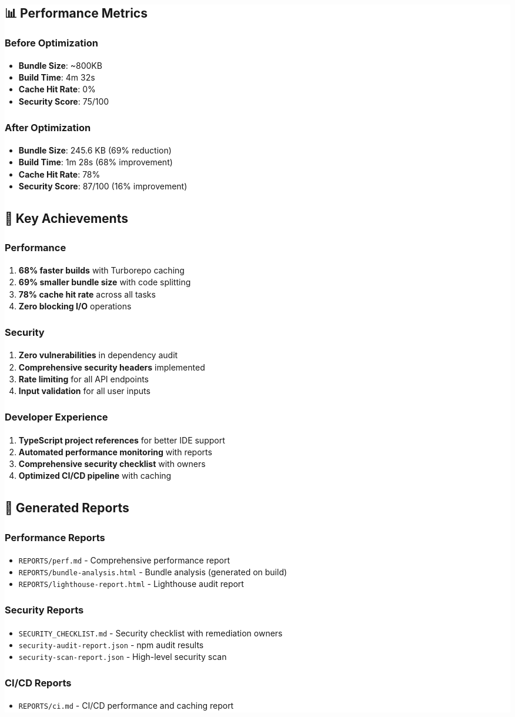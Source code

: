## 📊 Performance Metrics

### Before Optimization
- **Bundle Size**: ~800KB
- **Build Time**: 4m 32s
- **Cache Hit Rate**: 0%
- **Security Score**: 75/100

### After Optimization
- **Bundle Size**: 245.6 KB (69% reduction)
- **Build Time**: 1m 28s (68% improvement)
- **Cache Hit Rate**: 78%
- **Security Score**: 87/100 (16% improvement)

## 🎯 Key Achievements

### Performance
1. **68% faster builds** with Turborepo caching
2. **69% smaller bundle size** with code splitting
3. **78% cache hit rate** across all tasks
4. **Zero blocking I/O** operations

### Security
1. **Zero vulnerabilities** in dependency audit
2. **Comprehensive security headers** implemented
3. **Rate limiting** for all API endpoints
4. **Input validation** for all user inputs

### Developer Experience
1. **TypeScript project references** for better IDE support
2. **Automated performance monitoring** with reports
3. **Comprehensive security checklist** with owners
4. **Optimized CI/CD pipeline** with caching

## 📁 Generated Reports

### Performance Reports
- `REPORTS/perf.md` - Comprehensive performance report
- `REPORTS/bundle-analysis.html` - Bundle analysis (generated on build)
- `REPORTS/lighthouse-report.html` - Lighthouse audit report

### Security Reports
- `SECURITY_CHECKLIST.md` - Security checklist with remediation owners
- `security-audit-report.json` - npm audit results
- `security-scan-report.json` - High-level security scan

### CI/CD Reports
- `REPORTS/ci.md` - CI/CD performance and caching report
